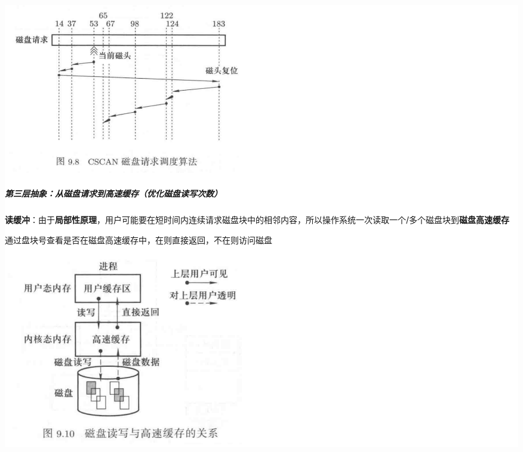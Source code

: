 <img src="../../img/CSCAN.png" width=400px />

##### 第三层抽象：从磁盘请求到高速缓存（优化磁盘读写次数）

**读缓冲**：由于**局部性原理**，用户可能要在短时间内连续请求磁盘块中的相邻内容，所以操作系统一次读取一个/多个磁盘块到**磁盘高速缓存**

通过盘块号查看是否在磁盘高速缓存中，在则直接返回，不在则访问磁盘

<img src="../../img/disk_cache.png" width=400px />
